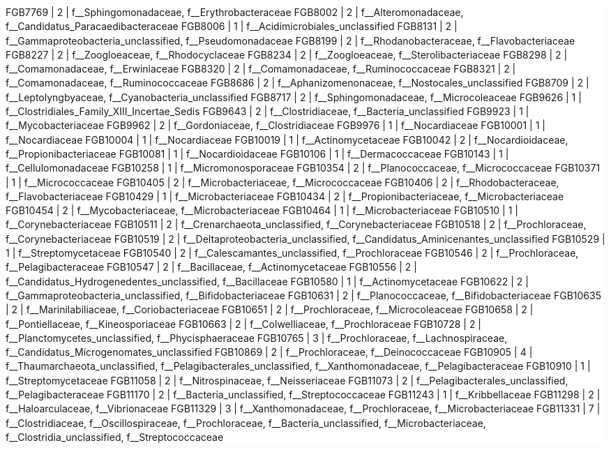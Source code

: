 FGB7769	| 2	| f__Sphingomonadaceae, f__Erythrobacteraceae
FGB8002	| 2	| f__Alteromonadaceae, f__Candidatus_Paracaedibacteraceae
FGB8006	| 1	| f__Acidimicrobiales_unclassified
FGB8131	| 2	| f__Gammaproteobacteria_unclassified, f__Pseudomonadaceae
FGB8199	| 2	| f__Rhodanobacteraceae, f__Flavobacteriaceae
FGB8227	| 2	| f__Zoogloeaceae, f__Rhodocyclaceae
FGB8234	| 2	| f__Zoogloeaceae, f__Sterolibacteriaceae
FGB8298	| 2	| f__Comamonadaceae, f__Erwiniaceae
FGB8320	| 2	| f__Comamonadaceae, f__Ruminococcaceae
FGB8321	| 2	| f__Comamonadaceae, f__Ruminococcaceae
FGB8686	| 2	| f__Aphanizomenonaceae, f__Nostocales_unclassified
FGB8709	| 2	| f__Leptolyngbyaceae, f__Cyanobacteria_unclassified
FGB8717	| 2	| f__Sphingomonadaceae, f__Microcoleaceae
FGB9626	| 1	| f__Clostridiales_Family_XIII_Incertae_Sedis
FGB9643	| 2	| f__Clostridiaceae, f__Bacteria_unclassified
FGB9923	| 1	| f__Mycobacteriaceae
FGB9962	| 2	| f__Gordoniaceae, f__Clostridiaceae
FGB9976	| 1	| f__Nocardiaceae
FGB10001	| 1	| f__Nocardiaceae
FGB10004	| 1	| f__Nocardiaceae
FGB10019	| 1	| f__Actinomycetaceae
FGB10042	| 2	| f__Nocardioidaceae, f__Propionibacteriaceae
FGB10081	| 1	| f__Nocardioidaceae
FGB10106	| 1	| f__Dermacoccaceae
FGB10143	| 1	| f__Cellulomonadaceae
FGB10258	| 1	| f__Micromonosporaceae
FGB10354	| 2	| f__Planococcaceae, f__Micrococcaceae
FGB10371	| 1	| f__Micrococcaceae
FGB10405	| 2	| f__Microbacteriaceae, f__Micrococcaceae
FGB10406	| 2	| f__Rhodobacteraceae, f__Flavobacteriaceae
FGB10429	| 1	| f__Microbacteriaceae
FGB10434	| 2	| f__Propionibacteriaceae, f__Microbacteriaceae
FGB10454	| 2	| f__Mycobacteriaceae, f__Microbacteriaceae
FGB10464	| 1	| f__Microbacteriaceae
FGB10510	| 1	| f__Corynebacteriaceae
FGB10511	| 2	| f__Crenarchaeota_unclassified, f__Corynebacteriaceae
FGB10518	| 2	| f__Prochloraceae, f__Corynebacteriaceae
FGB10519	| 2	| f__Deltaproteobacteria_unclassified, f__Candidatus_Aminicenantes_unclassified
FGB10529	| 1	| f__Streptomycetaceae
FGB10540	| 2	| f__Calescamantes_unclassified, f__Prochloraceae
FGB10546	| 2	| f__Prochloraceae, f__Pelagibacteraceae
FGB10547	| 2	| f__Bacillaceae, f__Actinomycetaceae
FGB10556	| 2	| f__Candidatus_Hydrogenedentes_unclassified, f__Bacillaceae
FGB10580	| 1	| f__Actinomycetaceae
FGB10622	| 2	| f__Gammaproteobacteria_unclassified, f__Bifidobacteriaceae
FGB10631	| 2	| f__Planococcaceae, f__Bifidobacteriaceae
FGB10635	| 2	| f__Marinilabiliaceae, f__Coriobacteriaceae
FGB10651	| 2	| f__Prochloraceae, f__Microcoleaceae
FGB10658	| 2	| f__Pontiellaceae, f__Kineosporiaceae
FGB10663	| 2	| f__Colwelliaceae, f__Prochloraceae
FGB10728	| 2	| f__Planctomycetes_unclassified, f__Phycisphaeraceae
FGB10765	| 3	| f__Prochloraceae, f__Lachnospiraceae, f__Candidatus_Microgenomates_unclassified
FGB10869	| 2	| f__Prochloraceae, f__Deinococcaceae
FGB10905	| 4	| f__Thaumarchaeota_unclassified, f__Pelagibacterales_unclassified, f__Xanthomonadaceae, f__Pelagibacteraceae
FGB10910	| 1	| f__Streptomycetaceae
FGB11058	| 2	| f__Nitrospinaceae, f__Neisseriaceae
FGB11073	| 2	| f__Pelagibacterales_unclassified, f__Pelagibacteraceae
FGB11170	| 2	| f__Bacteria_unclassified, f__Streptococcaceae
FGB11243	| 1	| f__Kribbellaceae
FGB11298	| 2	| f__Haloarculaceae, f__Vibrionaceae
FGB11329	| 3	| f__Xanthomonadaceae, f__Prochloraceae, f__Microbacteriaceae
FGB11331	| 7	| f__Clostridiaceae, f__Oscillospiraceae, f__Prochloraceae, f__Bacteria_unclassified, f__Microbacteriaceae, f__Clostridia_unclassified, f__Streptococcaceae